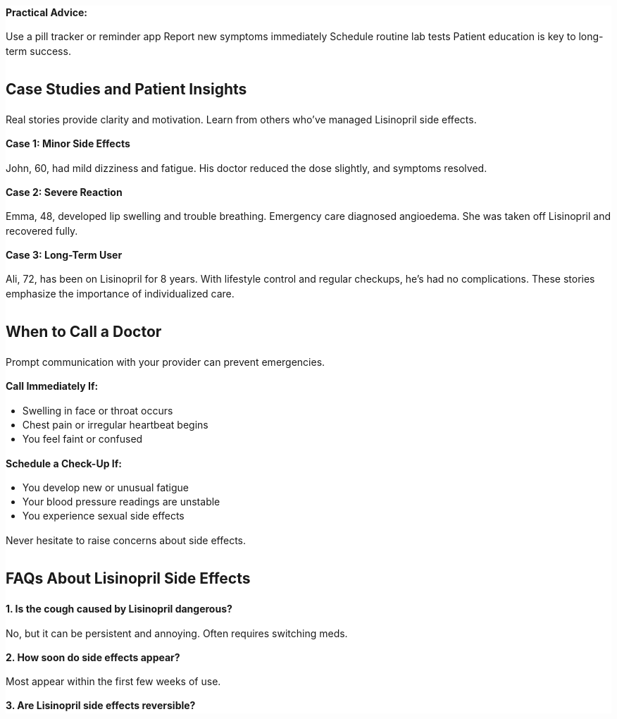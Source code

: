 **Practical Advice:**

Use a pill tracker or reminder app
Report new symptoms immediately
Schedule routine lab tests
Patient education is key to long-term success.

## Case Studies and Patient Insights

Real stories provide clarity and motivation. Learn from others who’ve managed Lisinopril side effects.

**Case 1: Minor Side Effects**

John, 60, had mild dizziness and fatigue. His doctor reduced the dose slightly, and symptoms resolved.

**Case 2: Severe Reaction**

Emma, 48, developed lip swelling and trouble breathing. Emergency care diagnosed angioedema. She was taken off Lisinopril and recovered fully.

**Case 3: Long-Term User**

Ali, 72, has been on Lisinopril for 8 years. With lifestyle control and regular checkups, he’s had no complications.
These stories emphasize the importance of individualized care.

## When to Call a Doctor

Prompt communication with your provider can prevent emergencies.

**Call Immediately If:**

* Swelling in face or throat occurs
* Chest pain or irregular heartbeat begins
* You feel faint or confused

**Schedule a Check-Up If:**

* You develop new or unusual fatigue
* Your blood pressure readings are unstable
* You experience sexual side effects

Never hesitate to raise concerns about side effects.

## FAQs About Lisinopril Side Effects

**1. Is the cough caused by Lisinopril dangerous?**
   
No, but it can be persistent and annoying. Often requires switching meds.

**2. How soon do side effects appear?**
   
Most appear within the first few weeks of use.

**3. Are Lisinopril side effects reversible?**
   